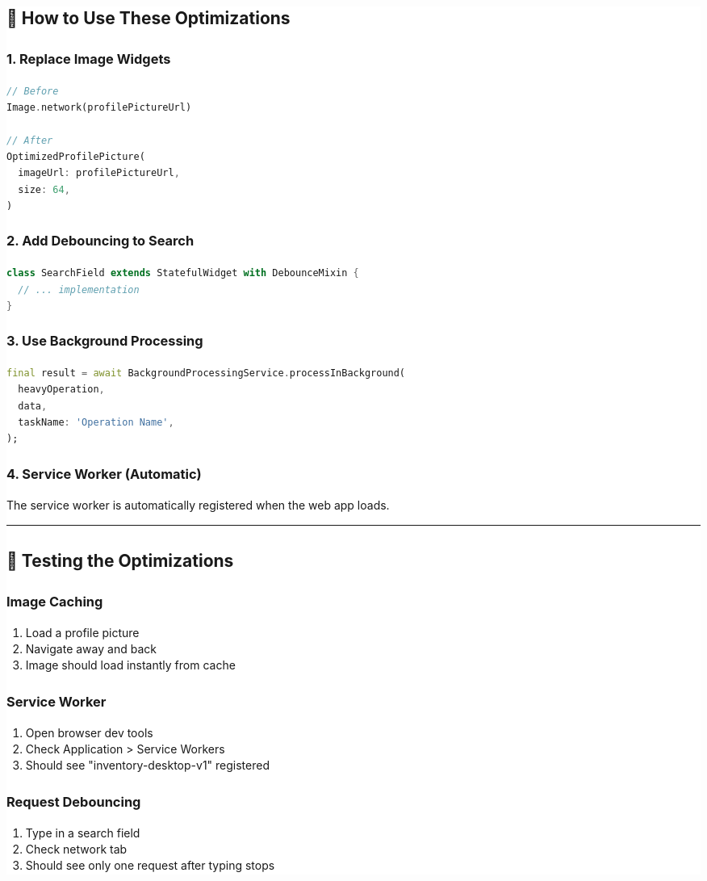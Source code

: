 
## 📱 How to Use These Optimizations

### **1. Replace Image Widgets**
```dart
// Before
Image.network(profilePictureUrl)

// After
OptimizedProfilePicture(
  imageUrl: profilePictureUrl,
  size: 64,
)
```

### **2. Add Debouncing to Search**
```dart
class SearchField extends StatefulWidget with DebounceMixin {
  // ... implementation
}
```

### **3. Use Background Processing**
```dart
final result = await BackgroundProcessingService.processInBackground(
  heavyOperation,
  data,
  taskName: 'Operation Name',
);
```

### **4. Service Worker (Automatic)**
The service worker is automatically registered when the web app loads.

---

## 🧪 Testing the Optimizations

### **Image Caching**
1. Load a profile picture
2. Navigate away and back
3. Image should load instantly from cache

### **Service Worker**
1. Open browser dev tools
2. Check Application > Service Workers
3. Should see "inventory-desktop-v1" registered

### **Request Debouncing**
1. Type in a search field
2. Check network tab
3. Should see only one request after typing stops
